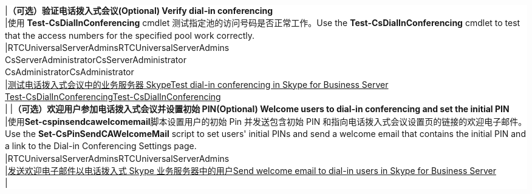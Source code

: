 |<span data-ttu-id="cfc54-301">**（可选）验证电话拨入式会议**</span><span class="sxs-lookup"><span data-stu-id="cfc54-301">**(Optional) Verify dial-in conferencing**</span></span> <br/> |<span data-ttu-id="cfc54-302">使用 **Test-CsDialInConferencing** cmdlet 测试指定池的访问号码是否正常工作。</span><span class="sxs-lookup"><span data-stu-id="cfc54-302">Use the **Test-CsDialInConferencing** cmdlet to test that the access numbers for the specified pool work correctly.</span></span> <br/> |<span data-ttu-id="cfc54-303">RTCUniversalServerAdmins</span><span class="sxs-lookup"><span data-stu-id="cfc54-303">RTCUniversalServerAdmins</span></span>  <br/> <span data-ttu-id="cfc54-304">CsServerAdministrator</span><span class="sxs-lookup"><span data-stu-id="cfc54-304">CsServerAdministrator</span></span>  <br/> <span data-ttu-id="cfc54-305">CsAdministrator</span><span class="sxs-lookup"><span data-stu-id="cfc54-305">CsAdministrator</span></span>  <br/> |[<span data-ttu-id="cfc54-306">测试电话拨入式会议中的业务服务器 Skype</span><span class="sxs-lookup"><span data-stu-id="cfc54-306">Test dial-in conferencing in Skype for Business Server</span></span>](../../manage/conferencing/tests.md) <br/> [<span data-ttu-id="cfc54-307">Test-CsDialInConferencing</span><span class="sxs-lookup"><span data-stu-id="cfc54-307">Test-CsDialInConferencing</span></span>](https://docs.microsoft.com/powershell/module/skype/test-csdialinconferencing?view=skype-ps) <br/> |
|<span data-ttu-id="cfc54-308">**（可选）欢迎用户参加电话拨入式会议并设置初始 PIN**</span><span class="sxs-lookup"><span data-stu-id="cfc54-308">**(Optional) Welcome users to dial-in conferencing and set the initial PIN**</span></span> <br/> |<span data-ttu-id="cfc54-309">使用**Set-cspinsendcawelcomemail**脚本设置用户的初始 Pin 并发送包含初始 PIN 和指向电话拨入式会议设置页的链接的欢迎电子邮件。</span><span class="sxs-lookup"><span data-stu-id="cfc54-309">Use the **Set-CsPinSendCAWelcomeMail** script to set users' initial PINs and send a welcome email that contains the initial PIN and a link to the Dial-in Conferencing Settings page.</span></span> <br/> |<span data-ttu-id="cfc54-310">RTCUniversalServerAdmins</span><span class="sxs-lookup"><span data-stu-id="cfc54-310">RTCUniversalServerAdmins</span></span>  <br/> |[<span data-ttu-id="cfc54-311">发送欢迎电子邮件以电话拨入式 Skype 业务服务器中的用户</span><span class="sxs-lookup"><span data-stu-id="cfc54-311">Send welcome email to dial-in users in Skype for Business Server</span></span>](../../manage/conferencing/welcome-emails.md) <br/> |


